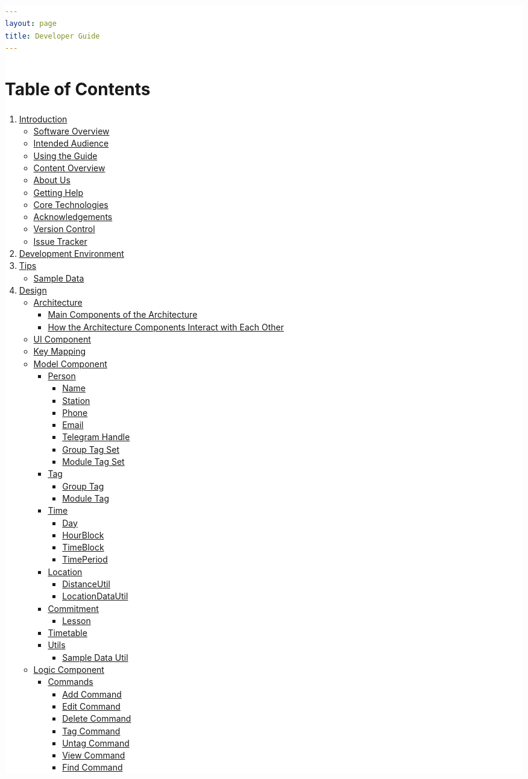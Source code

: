```yaml
---
layout: page
title: Developer Guide
---
```

# **Table of Contents**
1. [Introduction](#1-introduction)
   * [Software Overview](#software-overview)
   * [Intended Audience](#intended-audience)
   * [Using the Guide](#using-the-guide)
   * [Content Overview](#content-overview)
   * [About Us](#about-us)
   * [Getting Help](#getting-help)
   * [Core Technologies](#core-technologies)
   * [Acknowledgements](#acknowledgements)
   * [Version Control](#version-control)
   * [Issue Tracker](#issue-tracker)
2. [Development Environment](#2-development-environment)
3. [Tips](#3-tips)
   * [Sample Data](#sample-data)
4. [Design](#4-design)
   * [Architecture](#architecture)
     * [Main Components of the Architecture](#main-components-of-the-architecture)
     * [How the Architecture Components Interact with Each Other](#how-the-architecture-components-interact-with-each-other)
   * [UI Component](#ui-component)
   * [Key Mapping](#key-mapping)
   * [Model Component](#model-component)
     * [Person](#person)
         * [Name](#name)
         * [Station](#station)
         * [Phone](#phone)
         * [Email](#email)
         * [Telegram Handle](#telegram-handle)
         * [Group Tag Set](#group-tag-set)
         * [Module Tag Set](#module-tag-set)
     * [Tag](#tag)
         * [Group Tag](#group-tag)
         * [Module Tag](#module-tag)
     * [Time](#time)
       * [Day](#day)
       * [HourBlock](#hourblock)
       * [TimeBlock](#timeblock)
       * [TimePeriod](#timeperiod)
     * [Location](#location)
       * [DistanceUtil](#distance-util)
       * [LocationDataUtil](#location-data-util)
     * [Commitment](#commitment)
       * [Lesson](#lesson)
     * [Timetable](#timetable)
     * [Utils](#utils)
       * [Sample Data Util](#sample-data-util)
   * [Logic Component](#logic-component)
     * [Commands](#commands)
         * [Add Command](#add-command)
         * [Edit Command](#edit-command)
         * [Delete Command](#delete-command)
         * [Tag Command](#tag-command)
         * [Untag Command](#untag-command)
         * [View Command](#view-command)
         * [Find Command](#find-command)